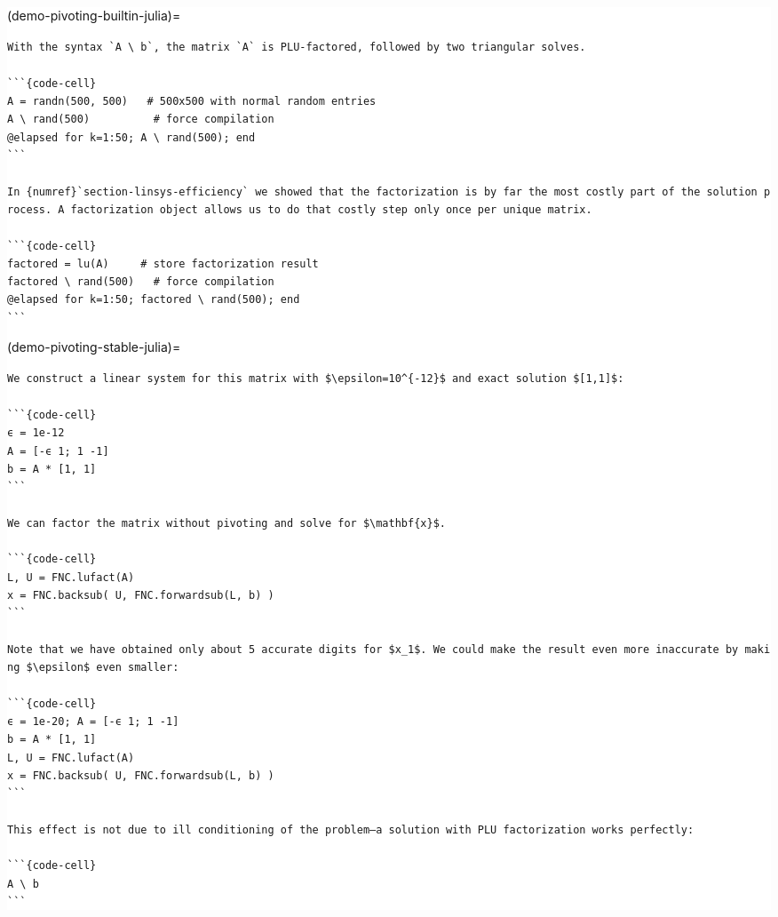 (demo-pivoting-builtin-julia)=
``````{dropdown} @demo-pivoting-builtin
With the syntax `A \ b`, the matrix `A` is PLU-factored, followed by two triangular solves.

```{code-cell}
A = randn(500, 500)   # 500x500 with normal random entries
A \ rand(500)          # force compilation
@elapsed for k=1:50; A \ rand(500); end
```

In {numref}`section-linsys-efficiency` we showed that the factorization is by far the most costly part of the solution process. A factorization object allows us to do that costly step only once per unique matrix. 

```{code-cell}
factored = lu(A)     # store factorization result
factored \ rand(500)   # force compilation
@elapsed for k=1:50; factored \ rand(500); end
```
``````

(demo-pivoting-stable-julia)=
``````{dropdown} @demo-pivoting-stable
We construct a linear system for this matrix with $\epsilon=10^{-12}$ and exact solution $[1,1]$:

```{code-cell}
ϵ = 1e-12
A = [-ϵ 1; 1 -1]
b = A * [1, 1]
```

We can factor the matrix without pivoting and solve for $\mathbf{x}$.

```{code-cell}
L, U = FNC.lufact(A)
x = FNC.backsub( U, FNC.forwardsub(L, b) )
```

Note that we have obtained only about 5 accurate digits for $x_1$. We could make the result even more inaccurate by making $\epsilon$ even smaller:

```{code-cell}
ϵ = 1e-20; A = [-ϵ 1; 1 -1]
b = A * [1, 1]
L, U = FNC.lufact(A)
x = FNC.backsub( U, FNC.forwardsub(L, b) )
```

This effect is not due to ill conditioning of the problem—a solution with PLU factorization works perfectly:

```{code-cell}
A \ b
```
``````
